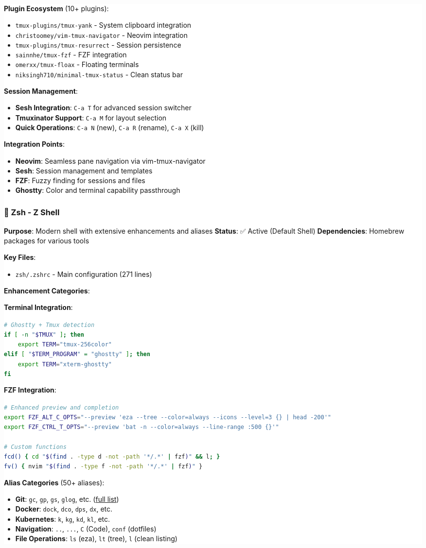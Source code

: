 **Plugin Ecosystem** (10+ plugins):
- `tmux-plugins/tmux-yank` - System clipboard integration
- `christoomey/vim-tmux-navigator` - Neovim integration
- `tmux-plugins/tmux-resurrect` - Session persistence
- `sainnhe/tmux-fzf` - FZF integration
- `omerxx/tmux-floax` - Floating terminals
- `niksingh710/minimal-tmux-status` - Clean status bar

**Session Management**:
- **Sesh Integration**: `C-a T` for advanced session switcher
- **Tmuxinator Support**: `C-a M` for layout selection
- **Quick Operations**: `C-a N` (new), `C-a R` (rename), `C-a X` (kill)

**Integration Points**:
- **Neovim**: Seamless pane navigation via vim-tmux-navigator
- **Sesh**: Session management and templates
- **FZF**: Fuzzy finding for sessions and files
- **Ghostty**: Color and terminal capability passthrough

### 🐚 Zsh - Z Shell
**Purpose**: Modern shell with extensive enhancements and aliases
**Status**: ✅ Active (Default Shell)
**Dependencies**: Homebrew packages for various tools

**Key Files**:
- `zsh/.zshrc` - Main configuration (271 lines)

**Enhancement Categories**:

**Terminal Integration**:
```bash
# Ghostty + Tmux detection
if [ -n "$TMUX" ]; then
    export TERM="tmux-256color"
elif [ "$TERM_PROGRAM" = "ghostty" ]; then
    export TERM="xterm-ghostty"
fi
```

**FZF Integration**:
```bash
# Enhanced preview and completion
export FZF_ALT_C_OPTS="--preview 'eza --tree --color=always --icons --level=3 {} | head -200'"
export FZF_CTRL_T_OPTS="--preview 'bat -n --color=always --line-range :500 {}'"

# Custom functions
fcd() { cd "$(find . -type d -not -path '*/.*' | fzf)" && l; }
fv() { nvim "$(find . -type f -not -path '*/.*' | fzf)" }
```

**Alias Categories** (50+ aliases):
- **Git**: `gc`, `gp`, `gs`, `glog`, etc. ([full list](KEYBINDS.md#git-workflow))
- **Docker**: `dock`, `dco`, `dps`, `dx`, etc.
- **Kubernetes**: `k`, `kg`, `kd`, `kl`, etc.
- **Navigation**: `..`, `...`, `C` (Code), `conf` (dotfiles)
- **File Operations**: `ls` (eza), `lt` (tree), `l` (clean listing)
